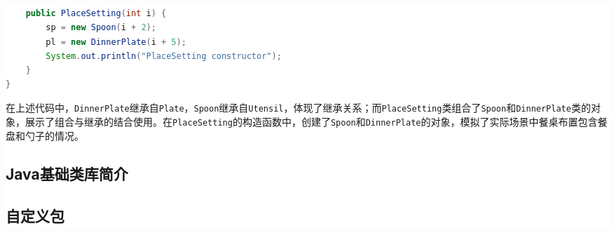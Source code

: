 ```java
    public PlaceSetting(int i) {
        sp = new Spoon(i + 2);
        pl = new DinnerPlate(i + 5);
        System.out.println("PlaceSetting constructor");
    }
}
```
在上述代码中，`DinnerPlate`继承自`Plate`，`Spoon`继承自`Utensil`，体现了继承关系；而`PlaceSetting`类组合了`Spoon`和`DinnerPlate`类的对象，展示了组合与继承的结合使用。在`PlaceSetting`的构造函数中，创建了`Spoon`和`DinnerPlate`的对象，模拟了实际场景中餐桌布置包含餐盘和勺子的情况。 
## Java基础类库简介
## 自定义包